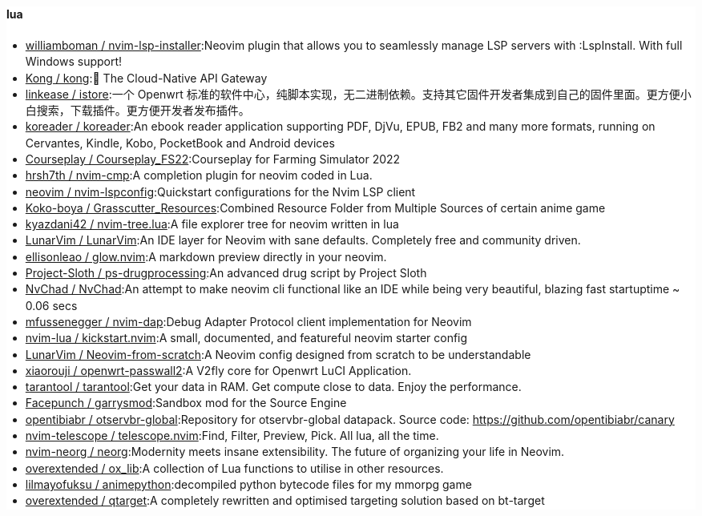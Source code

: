 #### lua
* [williamboman / nvim-lsp-installer](https://github.com/williamboman/nvim-lsp-installer):Neovim plugin that allows you to seamlessly manage LSP servers with :LspInstall. With full Windows support!
* [Kong / kong](https://github.com/Kong/kong):🦍
The Cloud-Native API Gateway
* [linkease / istore](https://github.com/linkease/istore):一个 Openwrt 标准的软件中心，纯脚本实现，无二进制依赖。支持其它固件开发者集成到自己的固件里面。更方便小白搜索，下载插件。更方便开发者发布插件。
* [koreader / koreader](https://github.com/koreader/koreader):An ebook reader application supporting PDF, DjVu, EPUB, FB2 and many more formats, running on Cervantes, Kindle, Kobo, PocketBook and Android devices
* [Courseplay / Courseplay_FS22](https://github.com/Courseplay/Courseplay_FS22):Courseplay for Farming Simulator 2022
* [hrsh7th / nvim-cmp](https://github.com/hrsh7th/nvim-cmp):A completion plugin for neovim coded in Lua.
* [neovim / nvim-lspconfig](https://github.com/neovim/nvim-lspconfig):Quickstart configurations for the Nvim LSP client
* [Koko-boya / Grasscutter_Resources](https://github.com/Koko-boya/Grasscutter_Resources):Combined Resource Folder from Multiple Sources of certain anime game
* [kyazdani42 / nvim-tree.lua](https://github.com/kyazdani42/nvim-tree.lua):A file explorer tree for neovim written in lua
* [LunarVim / LunarVim](https://github.com/LunarVim/LunarVim):An IDE layer for Neovim with sane defaults. Completely free and community driven.
* [ellisonleao / glow.nvim](https://github.com/ellisonleao/glow.nvim):A markdown preview directly in your neovim.
* [Project-Sloth / ps-drugprocessing](https://github.com/Project-Sloth/ps-drugprocessing):An advanced drug script by Project Sloth
* [NvChad / NvChad](https://github.com/NvChad/NvChad):An attempt to make neovim cli functional like an IDE while being very beautiful, blazing fast startuptime ~ 0.06 secs
* [mfussenegger / nvim-dap](https://github.com/mfussenegger/nvim-dap):Debug Adapter Protocol client implementation for Neovim
* [nvim-lua / kickstart.nvim](https://github.com/nvim-lua/kickstart.nvim):A small, documented, and featureful neovim starter config
* [LunarVim / Neovim-from-scratch](https://github.com/LunarVim/Neovim-from-scratch):A Neovim config designed from scratch to be understandable
* [xiaorouji / openwrt-passwall2](https://github.com/xiaorouji/openwrt-passwall2):A V2fly core for Openwrt LuCI Application.
* [tarantool / tarantool](https://github.com/tarantool/tarantool):Get your data in RAM. Get compute close to data. Enjoy the performance.
* [Facepunch / garrysmod](https://github.com/Facepunch/garrysmod):Sandbox mod for the Source Engine
* [opentibiabr / otservbr-global](https://github.com/opentibiabr/otservbr-global):Repository for otservbr-global datapack. Source code: https://github.com/opentibiabr/canary
* [nvim-telescope / telescope.nvim](https://github.com/nvim-telescope/telescope.nvim):Find, Filter, Preview, Pick. All lua, all the time.
* [nvim-neorg / neorg](https://github.com/nvim-neorg/neorg):Modernity meets insane extensibility. The future of organizing your life in Neovim.
* [overextended / ox_lib](https://github.com/overextended/ox_lib):A collection of Lua functions to utilise in other resources.
* [lilmayofuksu / animepython](https://github.com/lilmayofuksu/animepython):decompiled python bytecode files for my mmorpg game
* [overextended / qtarget](https://github.com/overextended/qtarget):A completely rewritten and optimised targeting solution based on bt-target
